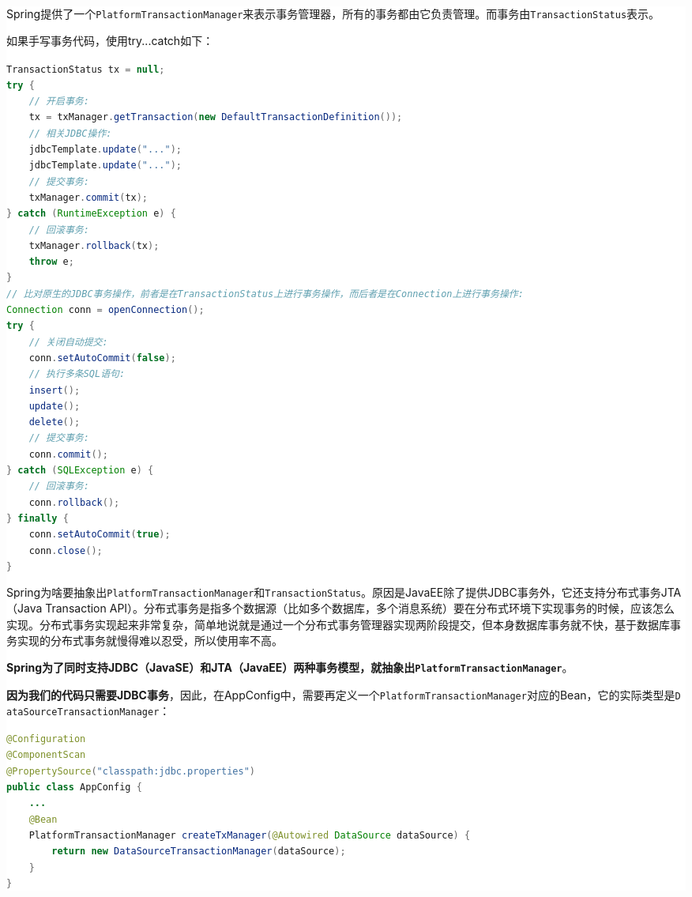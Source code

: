 Spring提供了一个`PlatformTransactionManager`来表示事务管理器，所有的事务都由它负责管理。而事务由`TransactionStatus`表示。

如果手写事务代码，使用try...catch如下：

```Java
TransactionStatus tx = null;
try {
    // 开启事务:
    tx = txManager.getTransaction(new DefaultTransactionDefinition());
    // 相关JDBC操作:
    jdbcTemplate.update("...");
    jdbcTemplate.update("...");
    // 提交事务:
    txManager.commit(tx);
} catch (RuntimeException e) {
    // 回滚事务:
    txManager.rollback(tx);
    throw e;
}
// 比对原生的JDBC事务操作，前者是在TransactionStatus上进行事务操作，而后者是在Connection上进行事务操作:
Connection conn = openConnection();
try {
    // 关闭自动提交:
    conn.setAutoCommit(false);
    // 执行多条SQL语句:
    insert();
    update();
    delete();
    // 提交事务:
    conn.commit();
} catch (SQLException e) {
    // 回滚事务:
    conn.rollback();
} finally {
    conn.setAutoCommit(true);
    conn.close();
}
```

Spring为啥要抽象出`PlatformTransactionManager`和`TransactionStatus`。原因是JavaEE除了提供JDBC事务外，它还支持分布式事务JTA（Java Transaction API）。分布式事务是指多个数据源（比如多个数据库，多个消息系统）要在分布式环境下实现事务的时候，应该怎么实现。分布式事务实现起来非常复杂，简单地说就是通过一个分布式事务管理器实现两阶段提交，但本身数据库事务就不快，基于数据库事务实现的分布式事务就慢得难以忍受，所以使用率不高。

**Spring为了同时支持JDBC（JavaSE）和JTA（JavaEE）两种事务模型，就抽象出`PlatformTransactionManager`**。

**因为我们的代码只需要JDBC事务**，因此，在AppConfig中，需要再定义一个`PlatformTransactionManager`对应的Bean，它的实际类型是`DataSourceTransactionManager`：

```Java
@Configuration
@ComponentScan
@PropertySource("classpath:jdbc.properties")
public class AppConfig {
    ...
    @Bean
    PlatformTransactionManager createTxManager(@Autowired DataSource dataSource) {
        return new DataSourceTransactionManager(dataSource);
    }
}
```
